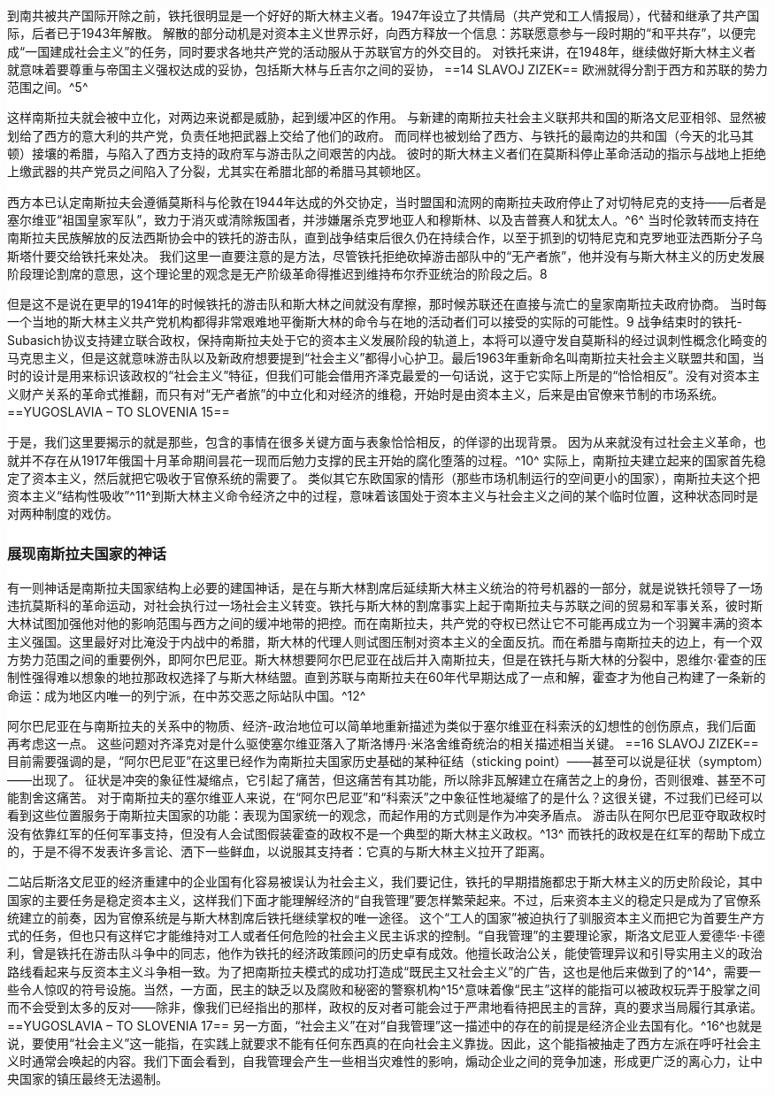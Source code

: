 到南共被共产国际开除之前，铁托很明显是一个好好的斯大林主义者。1947年设立了共情局（共产党和工人情报局），代替和继承了共产国际，后者已于1943年解散。
解散的部分动机是对资本主义世界示好，向西方释放一个信息：苏联愿意参与一段时期的“和平共存”，以便完成“一国建成社会主义”的任务，同时要求各地共产党的活动服从于苏联官方的外交目的。
对铁托来讲，在1948年，继续做好斯大林主义者就意味着要尊重与帝国主义强权达成的妥协，包括斯大林与丘吉尔之间的妥协，
==14 SLAVOJ ZIZEK==
欧洲就得分割于西方和苏联的势力范围之间。^5^

这样南斯拉夫就会被中立化，对两边来说都是威胁，起到缓冲区的作用。
与新建的南斯拉夫社会主义联邦共和国的斯洛文尼亚相邻、显然被划给了西方的意大利的共产党，负责任地把武器上交给了他们的政府。
而同样也被划给了西方、与铁托的最南边的共和国（今天的北马其顿）接壤的希腊，与陷入了西方支持的政府军与游击队之间艰苦的内战。
彼时的斯大林主义者们在莫斯科停止革命活动的指示与战地上拒绝上缴武器的共产党员之间陷入了分裂，尤其实在希腊北部的希腊马其顿地区。

西方本已认定南斯拉夫会遵循莫斯科与伦敦在1944年达成的外交协定，当时盟国和流网的南斯拉夫政府停止了对切特尼克的支持——后者是塞尔维亚“祖国皇家军队”，致力于消灭或清除叛国者，并涉嫌屠杀克罗地亚人和穆斯林、以及吉普赛人和犹太人。^6^
当时伦敦转而支持在南斯拉夫民族解放的反法西斯协会中的铁托的游击队，直到战争结束后很久仍在持续合作，以至于抓到的切特尼克和克罗地亚法西斯分子乌斯塔什要交给铁托来处决。
我们这里一直要注意的是方法，尽管铁托拒绝砍掉游击部队中的“无产者旅”，他并没有与斯大林主义的历史发展阶段理论割席的意思，这个理论里的观念是无产阶级革命得推迟到维持布尔乔亚统治的阶段之后。8

但是这不是说在更早的1941年的时候铁托的游击队和斯大林之间就没有摩擦，那时候苏联还在直接与流亡的皇家南斯拉夫政府协商。
当时每一个当地的斯大林主义共产党机构都得非常艰难地平衡斯大林的命令与在地的活动者们可以接受的实际的可能性。9
战争结束时的铁托-Subasich协议支持建立联合政权，保持南斯拉夫处于它的资本主义发展阶段的轨道上，本将可以遵守发自莫斯科的经过讽刺性概念化畸变的马克思主义，但是这就意味游击队以及新政府想要提到“社会主义”都得小心护卫。最后1963年重新命名叫南斯拉夫社会主义联盟共和国，当时的设计是用来标识该政权的“社会主义”特征，但我们可能会借用齐泽克最爱的一句话说，这于它实际上所是的“恰恰相反”。没有对资本主义财产关系的革命式推翻，而只有对“无产者旅”的中立化和对经济的维稳，开始时是由资本主义，后来是由官僚来节制的市场系统。
==YUGOSLAVIA – TO SLOVENIA 15==

于是，我们这里要揭示的就是那些，包含的事情在很多关键方面与表象恰恰相反，的佯谬的出现背景。
因为从来就没有过社会主义革命，也就并不存在从1917年俄国十月革命期间昙花一现而后勉力支撑的民主开始的腐化堕落的过程。^10^
实际上，南斯拉夫建立起来的国家首先稳定了资本主义，然后就把它吸收于官僚系统的需要了。
类似其它东欧国家的情形（那些市场机制运行的空间更小的国家），南斯拉夫这个把资本主义“结构性吸收”^11^到斯大林主义命令经济之中的过程，意味着该国处于资本主义与社会主义之间的某个临时位置，这种状态同时是对两种制度的戏仿。

### 展现南斯拉夫国家的神话

有一则神话是南斯拉夫国家结构上必要的建国神话，是在与斯大林割席后延续斯大林主义统治的符号机器的一部分，就是说铁托领导了一场违抗莫斯科的革命运动，对社会执行过一场社会主义转变。铁托与斯大林的割席事实上起于南斯拉夫与苏联之间的贸易和军事关系，彼时斯大林试图加强他对他的影响范围与西方之间的缓冲地带的把控。而在南斯拉夫，共产党的夺权已然让它不可能再成立为一个羽翼丰满的资本主义强国。这里最好对比淹没于内战中的希腊，斯大林的代理人则试图压制对资本主义的全面反抗。而在希腊与南斯拉夫的边上，有一个双方势力范围之间的重要例外，即阿尔巴尼亚。斯大林想要阿尔巴尼亚在战后并入南斯拉夫，但是在铁托与斯大林的分裂中，恩维尔$\cdot$霍查的压制性强得难以想象的地拉那政权选择了与斯大林结盟。直到苏联与南斯拉夫在60年代早期达成了一点和解，霍查才为他自己构建了一条新的命运：成为地区内唯一的列宁派，在中苏交恶之际站队中国。^12^

阿尔巴尼亚在与南斯拉夫的关系中的物质、经济-政治地位可以简单地重新描述为类似于塞尔维亚在科索沃的幻想性的创伤原点，我们后面再考虑这一点。
这些问题对齐泽克对是什么驱使塞尔维亚落入了斯洛博丹$\cdot$米洛舍维奇统治的相关描述相当关键。
==16 SLAVOJ ZIZEK==
目前需要强调的是，“阿尔巴尼亚”在这里已经作为南斯拉夫国家历史基础的某种征结（sticking point）——甚至可以说是征状（symptom）——出现了。
征状是冲突的象征性凝缩点，它引起了痛苦，但这痛苦有其功能，所以除非瓦解建立在痛苦之上的身份，否则很难、甚至不可能割舍这痛苦。
对于南斯拉夫的塞尔维亚人来说，在“阿尔巴尼亚”和“科索沃”之中象征性地凝缩了的是什么？这很关键，不过我们已经可以看到这些位置服务于南斯拉夫国家的功能：表现为国家统一的观念，而起作用的方式则是作为冲突矛盾点。
游击队在阿尔巴尼亚夺取政权时没有依靠红军的任何军事支持，但没有人会试图假装霍查的政权不是一个典型的斯大林主义政权。^13^
而铁托的政权是在红军的帮助下成立的，于是不得不发表许多言论、洒下一些鲜血，以说服其支持者：它真的与斯大林主义拉开了距离。

二站后斯洛文尼亚的经济重建中的企业国有化容易被误认为社会主义，我们要记住，铁托的早期措施都忠于斯大林主义的历史阶段论，其中国家的主要任务是稳定资本主义，这样我们下面才能理解经济的“自我管理”要怎样繁荣起来。不过，后来资本主义的稳定只是成为了官僚系统建立的前奏，因为官僚系统是与斯大林割席后铁托继续掌权的唯一途径。
这个“工人的国家”被迫执行了驯服资本主义而把它为首要生产方式的任务，但也只有这样它才能维持对工人或者任何危险的社会主义民主诉求的控制。“自我管理”的主要理论家，斯洛文尼亚人爱德华$\cdot$卡德利，曾是铁托在游击队斗争中的同志，他作为铁托的经济政策顾问的历史卓有成效。他擅长政治公关，能使管理异议和引导实用主义的政治路线看起来与反资本主义斗争相一致。为了把南斯拉夫模式的成功打造成“既民主又社会主义”的广告，这也是他后来做到了的^14^，需要一些令人惊叹的符号设施。当然，一方面，民主的缺乏以及腐败和秘密的警察机构^15^意味着像“民主”这样的能指可以被政权玩弄于股掌之间而不会受到太多的反对——除非，像我们已经指出的那样，政权的反对者可能会过于严肃地看待把民主的言辞，真的要求当局履行其承诺。
==YUGOSLAVIA – TO SLOVENIA 17==
另一方面，“社会主义”在对“自我管理”这一描述中的存在的前提是经济企业去国有化。^16^也就是说，要使用“社会主义”这一能指，在实践上就要求不能有任何东西真的在向社会主义靠拢。因此，这个能指被抽走了西方左派在呼吁社会主义时通常会唤起的内容。我们下面会看到，自我管理会产生一些相当灾难性的影响，煽动企业之间的竞争加速，形成更广泛的离心力，让中央国家的镇压最终无法遏制。
